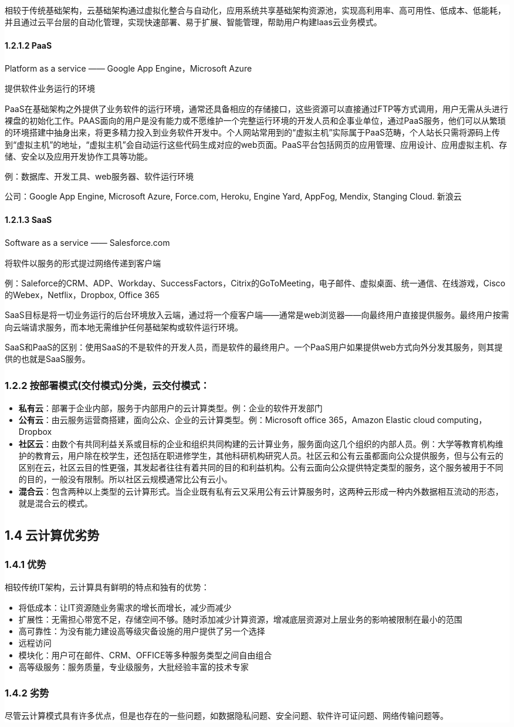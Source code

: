 相较于传统基础架构，云基础架构通过虚拟化整合与自动化，应用系统共享基础架构资源池，实现高利用率、高可用性、低成本、低能耗，并且通过云平台层的自动化管理，实现快速部署、易于扩展、智能管理，帮助用户构建Iaas云业务模式。

#### 1.2.1.2 PaaS 

Platform as a service —— Google App Engine，Microsoft Azure

提供软件业务运行的环境

PaaS在基础架构之外提供了业务软件的运行环境，通常还具备相应的存储接口，这些资源可以直接通过FTP等方式调用，用户无需从头进行裸盘的初始化工作。PAAS面向的用户是没有能力或不愿维护一个完整运行环境的开发人员和企事业单位，通过PaaS服务，他们可以从繁琐的环境搭建中抽身出来，将更多精力投入到业务软件开发中。个人网站常用到的“虚拟主机”实际属于PaaS范畴，个人站长只需将源码上传到“虚拟主机”的地址，“虚拟主机”会自动运行这些代码生成对应的web页面。PaaS平台包括网页的应用管理、应用设计、应用虚拟主机、存储、安全以及应用开发协作工具等功能。

例：数据库、开发工具、web服务器、软件运行环境

公司：Google App Engine, Microsoft Azure, Force.com, Heroku, Engine Yard, AppFog, Mendix, Stanging Cloud. 新浪云 

#### 1.2.1.3 SaaS 

Software as a service —— Salesforce.com

将软件以服务的形式提过网络传递到客户端

例：Saleforce的CRM、ADP、Workday、SuccessFactors，Citrix的GoToMeeting，电子邮件、虚拟桌面、统一通信、在线游戏，Cisco的Webex，Netflix，Dropbox, Office 365

SaaS目标是将一切业务运行的后台环境放入云端，通过将一个瘦客户端——通常是web浏览器——向最终用户直接提供服务。最终用户按需向云端请求服务，而本地无需维护任何基础架构或软件运行环境。

SaaS和PaaS的区别：使用SaaS的不是软件的开发人员，而是软件的最终用户。一个PaaS用户如果提供web方式向外分发其服务，则其提供的也就是SaaS服务。

### 1.2.2 按部署模式\(交付模式\)分类，云交付模式：

- **私有云**：部署于企业内部，服务于内部用户的云计算类型。例：企业的软件开发部门
- **公有云**：由云服务运营商搭建，面向公众、企业的云计算类型。例：Microsoft office 365，Amazon Elastic cloud computing，Dropbox
- **社区云**：由数个有共同利益关系或目标的企业和组织共同构建的云计算业务，服务面向这几个组织的内部人员。例：大学等教育机构维护的教育云，用户除在校学生，还包括在职进修学生，其他科研机构研究人员。社区云和公有云虽都面向公众提供服务，但与公有云的区别在云，社区云目的性更强，其发起者往往有着共同的目的和利益机构。公有云面向公众提供特定类型的服务，这个服务被用于不同的目的，一般没有限制。所以社区云规模通常比公有云小。
- **混合云**：包含两种以上类型的云计算形式。当企业既有私有云又采用公有云计算服务时，这两种云形成一种内外数据相互流动的形态，就是混合云的模式。

## 1.4 云计算优劣势

### 1.4.1 优势

相较传统IT架构，云计算具有鲜明的特点和独有的优势：

* 将低成本：让IT资源随业务需求的增长而增长，减少而减少
* 扩展性：无需担心带宽不足，存储空间不够。随时添加减少计算资源，增减底层资源对上层业务的影响被限制在最小的范围
* 高可靠性：为没有能力建设高等级灾备设施的用户提供了另一个选择
* 远程访问
* 模块化：用户可在邮件、CRM、OFFICE等多种服务类型之间自由组合
* 高等级服务：服务质量，专业级服务，大批经验丰富的技术专家

### 1.4.2 劣势

尽管云计算模式具有许多优点，但是也存在的一些问题，如数据隐私问题、安全问题、软件许可证问题、网络传输问题等。

